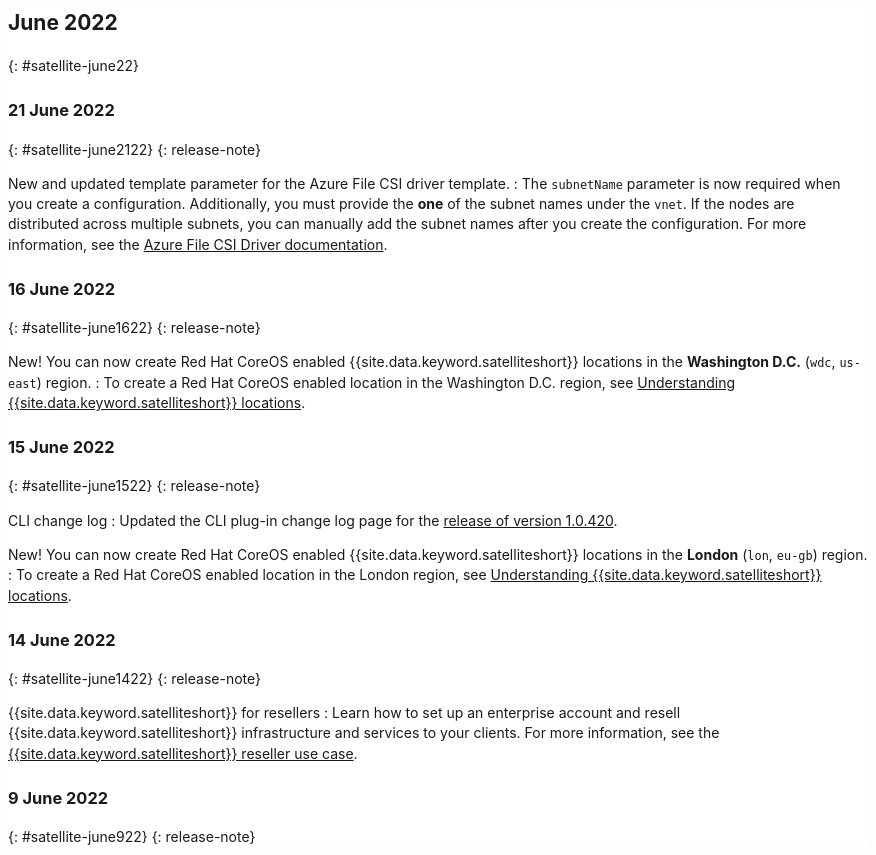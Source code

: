 ## June 2022
{: #satellite-june22}

### 21 June 2022
{: #satellite-june2122}
{: release-note}

New and updated template parameter for the Azure File CSI driver template.
:   The `subnetName` parameter is now required when you create a configuration. Additionally, you must provide the **one** of the subnet names under the `vnet`. If the nodes are distributed across multiple subnets, you can manually add the subnet names after you create the configuration. For more information, see the [Azure File CSI Driver documentation](/docs/satellite?topic=satellite-storage-azurefile-csi-driver).


### 16 June 2022
{: #satellite-june1622}
{: release-note}

New! You can now create Red Hat CoreOS enabled {{site.data.keyword.satelliteshort}} locations in the **Washington D.C.** (`wdc`, `us-east`) region.
:   To create a Red Hat CoreOS enabled location in the Washington D.C. region, see [Understanding {{site.data.keyword.satelliteshort}} locations](/docs/satellite?topic=satellite-infrastructure-plan#infras-plan-os).

### 15 June 2022
{: #satellite-june1522}
{: release-note}

CLI change log
:   Updated the CLI plug-in change log page for the [release of version 1.0.420](/docs/openshift?topic=openshift-cs_cli_changelog).

New! You can now create Red Hat CoreOS enabled {{site.data.keyword.satelliteshort}} locations in the **London** (`lon`, `eu-gb`) region.
:   To create a Red Hat CoreOS enabled location in the London region, see [Understanding {{site.data.keyword.satelliteshort}} locations](/docs/satellite?topic=satellite-infrastructure-plan#infras-plan-os).

### 14 June 2022
{: #satellite-june1422}
{: release-note}
 
{{site.data.keyword.satelliteshort}} for resellers
:   Learn how to set up an enterprise account and resell {{site.data.keyword.satelliteshort}} infrastructure and services to your clients. For more information, see the [{{site.data.keyword.satelliteshort}} reseller use case](/docs/satellite?topic=satellite-tenancy-model).

### 9 June 2022
{: #satellite-june922}
{: release-note}
